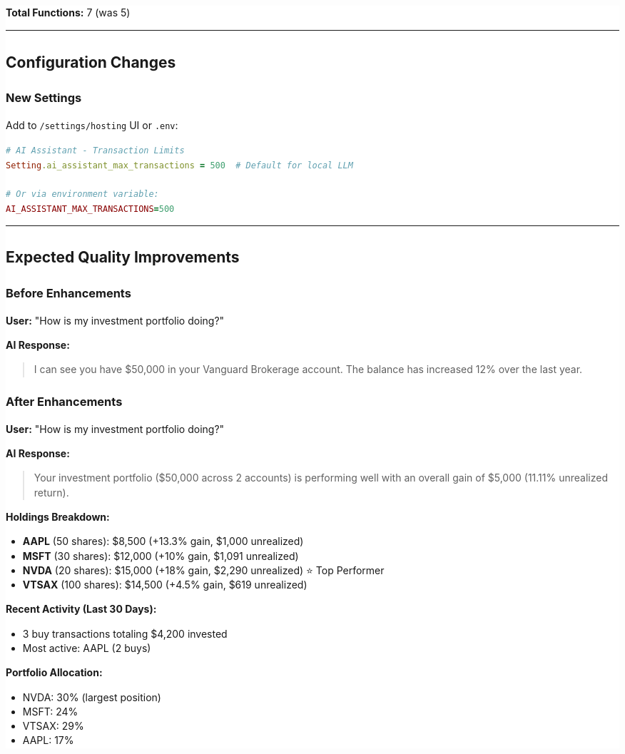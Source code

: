 **Total Functions:** 7 (was 5)

---

## Configuration Changes

### New Settings

Add to `/settings/hosting` UI or `.env`:

```ruby
# AI Assistant - Transaction Limits
Setting.ai_assistant_max_transactions = 500  # Default for local LLM

# Or via environment variable:
AI_ASSISTANT_MAX_TRANSACTIONS=500
```

---

## Expected Quality Improvements

### Before Enhancements

**User:** "How is my investment portfolio doing?"

**AI Response:**
> I can see you have $50,000 in your Vanguard Brokerage account. The balance has increased 12% over the last year.

### After Enhancements

**User:** "How is my investment portfolio doing?"

**AI Response:**
> Your investment portfolio ($50,000 across 2 accounts) is performing well with an overall gain of $5,000 (11.11% unrealized return).

**Holdings Breakdown:**
- **AAPL** (50 shares): $8,500 (+13.3% gain, $1,000 unrealized)
- **MSFT** (30 shares): $12,000 (+10% gain, $1,091 unrealized)
- **NVDA** (20 shares): $15,000 (+18% gain, $2,290 unrealized) ⭐ Top Performer
- **VTSAX** (100 shares): $14,500 (+4.5% gain, $619 unrealized)

**Recent Activity (Last 30 Days):**
- 3 buy transactions totaling $4,200 invested
- Most active: AAPL (2 buys)

**Portfolio Allocation:**
- NVDA: 30% (largest position)
- MSFT: 24%
- VTSAX: 29%
- AAPL: 17%
